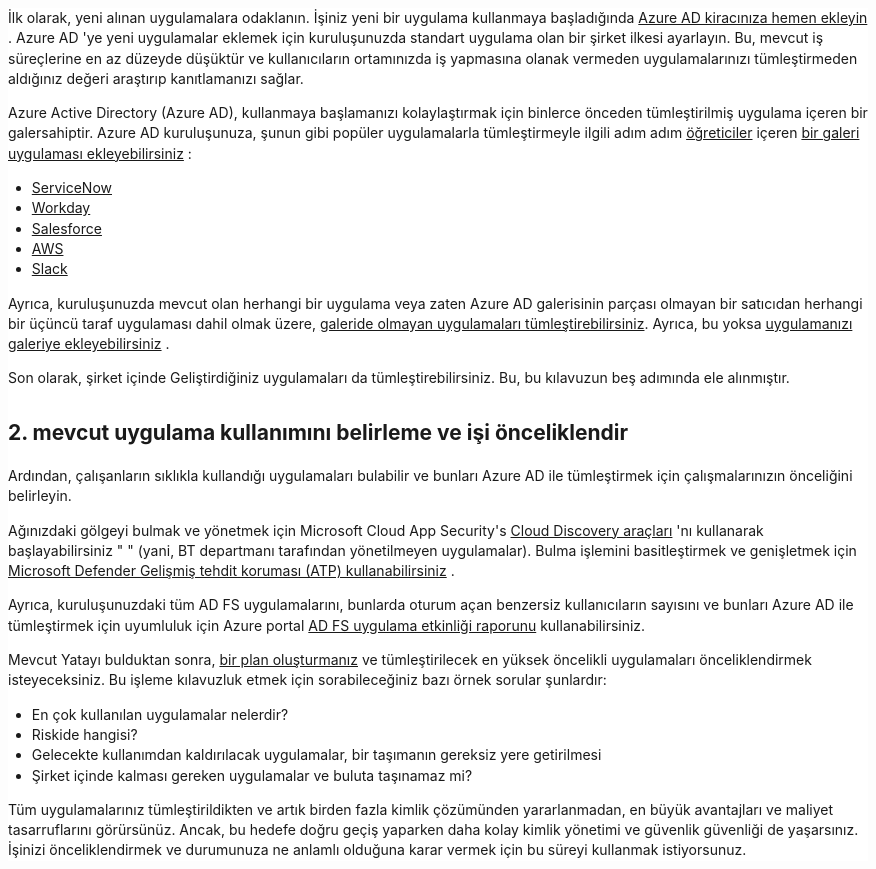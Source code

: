 İlk olarak, yeni alınan uygulamalara odaklanın. İşiniz yeni bir uygulama kullanmaya başladığında [Azure AD kiracınıza hemen ekleyin](../manage-apps/add-application-portal.md) . Azure AD 'ye yeni uygulamalar eklemek için kuruluşunuzda standart uygulama olan bir şirket ilkesi ayarlayın. Bu, mevcut iş süreçlerine en az düzeyde düşüktür ve kullanıcıların ortamınızda iş yapmasına olanak vermeden uygulamalarınızı tümleştirmeden aldığınız değeri araştırıp kanıtlamanızı sağlar.

Azure Active Directory (Azure AD), kullanmaya başlamanızı kolaylaştırmak için binlerce önceden tümleştirilmiş uygulama içeren bir galersahiptir. Azure AD kuruluşunuza, şunun gibi popüler uygulamalarla tümleştirmeyle ilgili adım adım [öğreticiler](../saas-apps/tutorial-list.md) içeren [bir galeri uygulaması ekleyebilirsiniz](../manage-apps/add-application-portal.md) :

- [ServiceNow](../saas-apps/servicenow-tutorial.md)
- [Workday](../saas-apps/workday-tutorial.md)
- [Salesforce](../saas-apps/salesforce-tutorial.md)
- [AWS](../saas-apps/amazon-web-service-tutorial.md)
- [Slack](../saas-apps/slack-tutorial.md)

Ayrıca, kuruluşunuzda mevcut olan herhangi bir uygulama veya zaten Azure AD galerisinin parçası olmayan bir satıcıdan herhangi bir üçüncü taraf uygulaması dahil olmak üzere, [galeride olmayan uygulamaları tümleştirebilirsiniz](../manage-apps/view-applications-portal.md). Ayrıca, bu yoksa [uygulamanızı galeriye ekleyebilirsiniz](../azuread-dev/howto-app-gallery-listing.md) .

Son olarak, şirket içinde Geliştirdiğiniz uygulamaları da tümleştirebilirsiniz. Bu, bu kılavuzun beş adımında ele alınmıştır.

## <a name="2-determine-existing-application-usage-and-prioritize-work"></a>2. mevcut uygulama kullanımını belirleme ve işi önceliklendir

Ardından, çalışanların sıklıkla kullandığı uygulamaları bulabilir ve bunları Azure AD ile tümleştirmek için çalışmalarınızın önceliğini belirleyin.

Ağınızdaki gölgeyi bulmak ve yönetmek için Microsoft Cloud App Security&#39;s [Cloud Discovery araçları](/cloud-app-security/tutorial-shadow-it) 'nı kullanarak başlayabilirsiniz &quot; &quot; (yani, BT departmanı tarafından yönetilmeyen uygulamalar). Bulma işlemini basitleştirmek ve genişletmek için [Microsoft Defender Gelişmiş tehdit koruması (ATP) kullanabilirsiniz](/cloud-app-security/wdatp-integration) .

Ayrıca, kuruluşunuzdaki tüm AD FS uygulamalarını, bunlarda oturum açan benzersiz kullanıcıların sayısını ve bunları Azure AD ile tümleştirmek için uyumluluk için Azure portal [AD FS uygulama etkinliği raporunu](../manage-apps/migrate-adfs-application-activity.md) kullanabilirsiniz.

Mevcut Yatayı bulduktan sonra, [bir plan oluşturmanız](../manage-apps/migration-resources.md) ve tümleştirilecek en yüksek öncelikli uygulamaları önceliklendirmek isteyeceksiniz. Bu işleme kılavuzluk etmek için sorabileceğiniz bazı örnek sorular şunlardır:

- En çok kullanılan uygulamalar nelerdir?
- Riskide hangisi?
- Gelecekte kullanımdan kaldırılacak uygulamalar, bir taşımanın gereksiz yere getirilmesi
- Şirket içinde kalması gereken uygulamalar ve buluta taşınamaz mi?

Tüm uygulamalarınız tümleştirildikten ve artık birden fazla kimlik çözümünden yararlanmadan, en büyük avantajları ve maliyet tasarruflarını görürsünüz. Ancak, bu hedefe doğru geçiş yaparken daha kolay kimlik yönetimi ve güvenlik güvenliği de yaşarsınız. İşinizi önceliklendirmek ve durumunuza ne anlamlı olduğuna karar vermek için bu süreyi kullanmak istiyorsunuz.
